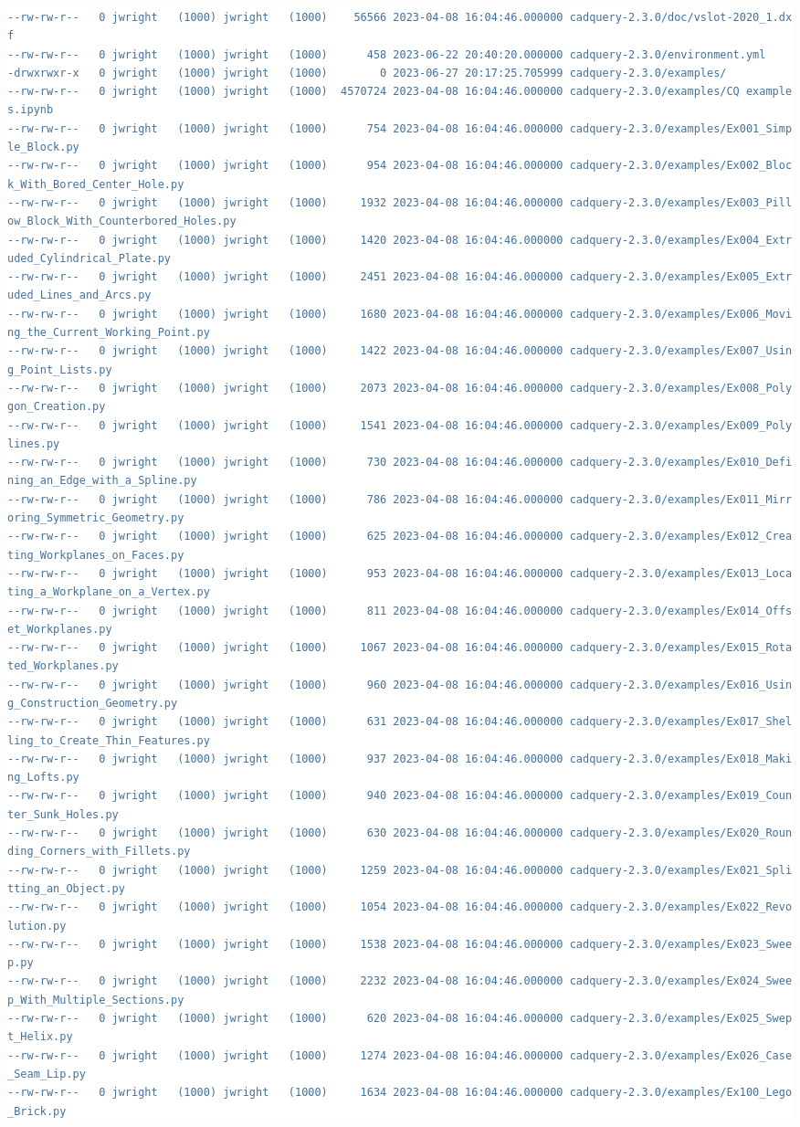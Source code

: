 ```diff
--rw-rw-r--   0 jwright   (1000) jwright   (1000)    56566 2023-04-08 16:04:46.000000 cadquery-2.3.0/doc/vslot-2020_1.dxf
--rw-rw-r--   0 jwright   (1000) jwright   (1000)      458 2023-06-22 20:40:20.000000 cadquery-2.3.0/environment.yml
-drwxrwxr-x   0 jwright   (1000) jwright   (1000)        0 2023-06-27 20:17:25.705999 cadquery-2.3.0/examples/
--rw-rw-r--   0 jwright   (1000) jwright   (1000)  4570724 2023-04-08 16:04:46.000000 cadquery-2.3.0/examples/CQ examples.ipynb
--rw-rw-r--   0 jwright   (1000) jwright   (1000)      754 2023-04-08 16:04:46.000000 cadquery-2.3.0/examples/Ex001_Simple_Block.py
--rw-rw-r--   0 jwright   (1000) jwright   (1000)      954 2023-04-08 16:04:46.000000 cadquery-2.3.0/examples/Ex002_Block_With_Bored_Center_Hole.py
--rw-rw-r--   0 jwright   (1000) jwright   (1000)     1932 2023-04-08 16:04:46.000000 cadquery-2.3.0/examples/Ex003_Pillow_Block_With_Counterbored_Holes.py
--rw-rw-r--   0 jwright   (1000) jwright   (1000)     1420 2023-04-08 16:04:46.000000 cadquery-2.3.0/examples/Ex004_Extruded_Cylindrical_Plate.py
--rw-rw-r--   0 jwright   (1000) jwright   (1000)     2451 2023-04-08 16:04:46.000000 cadquery-2.3.0/examples/Ex005_Extruded_Lines_and_Arcs.py
--rw-rw-r--   0 jwright   (1000) jwright   (1000)     1680 2023-04-08 16:04:46.000000 cadquery-2.3.0/examples/Ex006_Moving_the_Current_Working_Point.py
--rw-rw-r--   0 jwright   (1000) jwright   (1000)     1422 2023-04-08 16:04:46.000000 cadquery-2.3.0/examples/Ex007_Using_Point_Lists.py
--rw-rw-r--   0 jwright   (1000) jwright   (1000)     2073 2023-04-08 16:04:46.000000 cadquery-2.3.0/examples/Ex008_Polygon_Creation.py
--rw-rw-r--   0 jwright   (1000) jwright   (1000)     1541 2023-04-08 16:04:46.000000 cadquery-2.3.0/examples/Ex009_Polylines.py
--rw-rw-r--   0 jwright   (1000) jwright   (1000)      730 2023-04-08 16:04:46.000000 cadquery-2.3.0/examples/Ex010_Defining_an_Edge_with_a_Spline.py
--rw-rw-r--   0 jwright   (1000) jwright   (1000)      786 2023-04-08 16:04:46.000000 cadquery-2.3.0/examples/Ex011_Mirroring_Symmetric_Geometry.py
--rw-rw-r--   0 jwright   (1000) jwright   (1000)      625 2023-04-08 16:04:46.000000 cadquery-2.3.0/examples/Ex012_Creating_Workplanes_on_Faces.py
--rw-rw-r--   0 jwright   (1000) jwright   (1000)      953 2023-04-08 16:04:46.000000 cadquery-2.3.0/examples/Ex013_Locating_a_Workplane_on_a_Vertex.py
--rw-rw-r--   0 jwright   (1000) jwright   (1000)      811 2023-04-08 16:04:46.000000 cadquery-2.3.0/examples/Ex014_Offset_Workplanes.py
--rw-rw-r--   0 jwright   (1000) jwright   (1000)     1067 2023-04-08 16:04:46.000000 cadquery-2.3.0/examples/Ex015_Rotated_Workplanes.py
--rw-rw-r--   0 jwright   (1000) jwright   (1000)      960 2023-04-08 16:04:46.000000 cadquery-2.3.0/examples/Ex016_Using_Construction_Geometry.py
--rw-rw-r--   0 jwright   (1000) jwright   (1000)      631 2023-04-08 16:04:46.000000 cadquery-2.3.0/examples/Ex017_Shelling_to_Create_Thin_Features.py
--rw-rw-r--   0 jwright   (1000) jwright   (1000)      937 2023-04-08 16:04:46.000000 cadquery-2.3.0/examples/Ex018_Making_Lofts.py
--rw-rw-r--   0 jwright   (1000) jwright   (1000)      940 2023-04-08 16:04:46.000000 cadquery-2.3.0/examples/Ex019_Counter_Sunk_Holes.py
--rw-rw-r--   0 jwright   (1000) jwright   (1000)      630 2023-04-08 16:04:46.000000 cadquery-2.3.0/examples/Ex020_Rounding_Corners_with_Fillets.py
--rw-rw-r--   0 jwright   (1000) jwright   (1000)     1259 2023-04-08 16:04:46.000000 cadquery-2.3.0/examples/Ex021_Splitting_an_Object.py
--rw-rw-r--   0 jwright   (1000) jwright   (1000)     1054 2023-04-08 16:04:46.000000 cadquery-2.3.0/examples/Ex022_Revolution.py
--rw-rw-r--   0 jwright   (1000) jwright   (1000)     1538 2023-04-08 16:04:46.000000 cadquery-2.3.0/examples/Ex023_Sweep.py
--rw-rw-r--   0 jwright   (1000) jwright   (1000)     2232 2023-04-08 16:04:46.000000 cadquery-2.3.0/examples/Ex024_Sweep_With_Multiple_Sections.py
--rw-rw-r--   0 jwright   (1000) jwright   (1000)      620 2023-04-08 16:04:46.000000 cadquery-2.3.0/examples/Ex025_Swept_Helix.py
--rw-rw-r--   0 jwright   (1000) jwright   (1000)     1274 2023-04-08 16:04:46.000000 cadquery-2.3.0/examples/Ex026_Case_Seam_Lip.py
--rw-rw-r--   0 jwright   (1000) jwright   (1000)     1634 2023-04-08 16:04:46.000000 cadquery-2.3.0/examples/Ex100_Lego_Brick.py
```